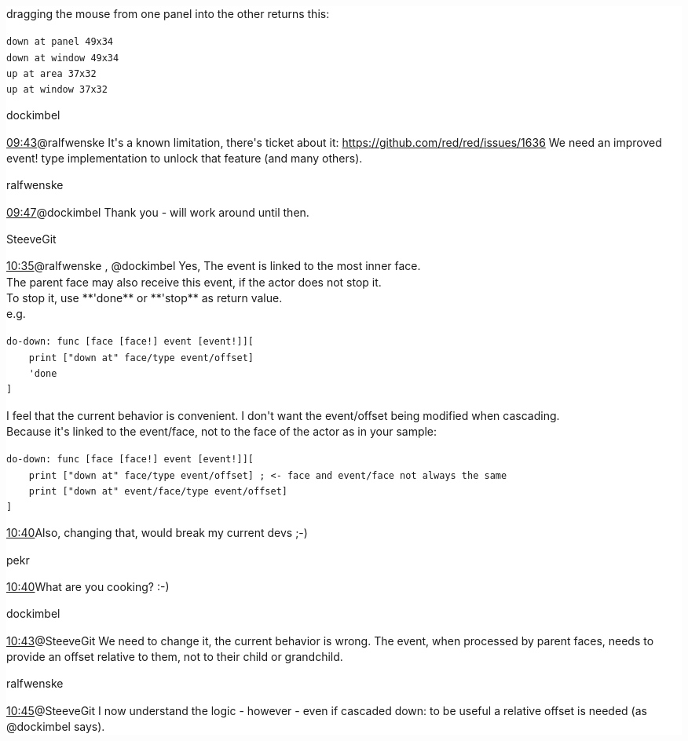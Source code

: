 dragging the mouse from one panel into the other returns this:

```
down at panel 49x34
down at window 49x34
up at area 37x32
up at window 37x32
```

dockimbel

[09:43](#msg578f47b79f35137e67e5f558)@ralfwenske It's a known limitation, there's ticket about it: https://github.com/red/red/issues/1636 We need an improved event! type implementation to unlock that feature (and many others).

ralfwenske

[09:47](#msg578f48aa0720fd587aa824d1)@dockimbel Thank you - will work around until then.

SteeveGit

[10:35](#msg578f540f4feb3a76689406b6)@ralfwenske , @dockimbel Yes, The event is linked to the most inner face.  
The parent face may also receive this event, if the actor does not stop it.  
To stop it, use \*\*'done\** or \*\*'stop\** as return value.  
e.g.

```
do-down: func [face [face!] event [event!]][
    print ["down at" face/type event/offset]
	'done 
]
```

I feel that the current behavior is convenient. I don't want the event/offset being modified when cascading.  
Because it's linked to the event/face, not to the face of the actor as in your sample:

```
do-down: func [face [face!] event [event!]][
    print ["down at" face/type event/offset] ; <- face and event/face not always the same 
    print ["down at" event/face/type event/offset]
]
```

[10:40](#msg578f5518f05182092e3e3532)Also, changing that, would break my current devs ;-)

pekr

[10:40](#msg578f552b16487c5e51610529)What are you cooking? :-)

dockimbel

[10:43](#msg578f55d03d74e5a0167029b5)@SteeveGit We need to change it, the current behavior is wrong. The event, when processed by parent faces, needs to provide an offset relative to them, not to their child or grandchild.

ralfwenske

[10:45](#msg578f565bac85f2507ad9705c)@SteeveGit I now understand the logic - however - even if cascaded down: to be useful a relative offset is needed (as @dockimbel says).
